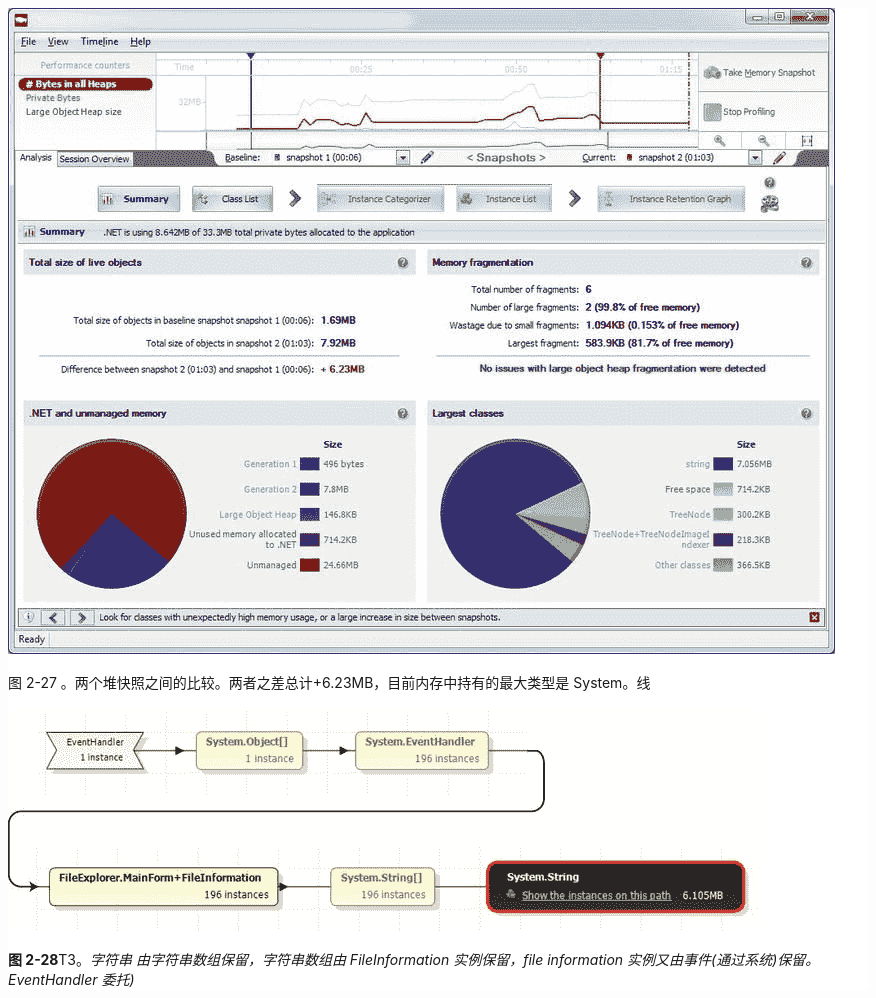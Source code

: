 ![9781430244585_Fig02-27.jpg](img/9781430244585_Fig02-27.jpg)

图 2-27 。两个堆快照之间的比较。两者之差总计+6.23MB，目前内存中持有的最大类型是 System。线

![9781430244585_Fig02-28.jpg](img/9781430244585_Fig02-28.jpg)

**图 2-28**T3。*字符串 由字符串数组保留，字符串数组由 FileInformation 实例保留，file information 实例又由事件(通过系统)保留。EventHandler 委托)*
